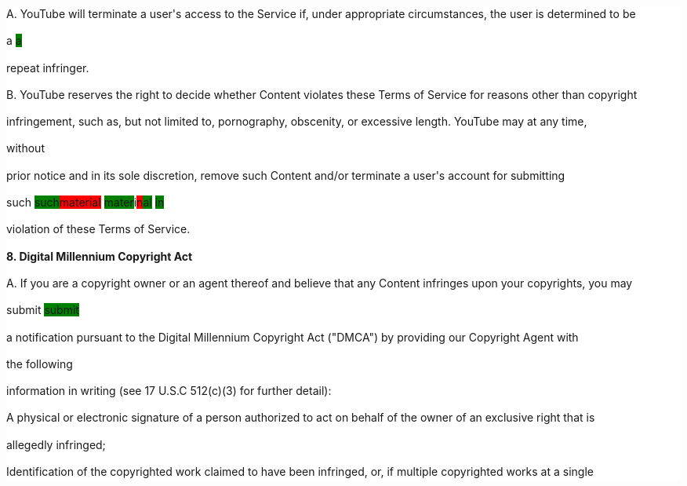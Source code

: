 
A. YouTube will terminate a user's access to the Service if, under appropriate circumstances, the user is determined to be<span style="background-color: red;">


a</span> <span style="background-color: green;">a


</span>repeat infringer.


B. YouTube reserves the right to decide whether Content violates these Terms of Service for reasons other than copyright


infringement, such as, but not limited to, pornography, obscenity, or excessive length. YouTube may at any time,<span style="background-color: green;"> </span><span style="background-color: red;">


</span>without<span style="background-color: red;"> </span><span style="background-color: green;">


</span>prior notice and in its sole discretion, remove such Content and/or terminate a user's account for submitting<span style="background-color: red;">


such</span> <span style="background-color: green;">such</span><span style="background-color: red;">material</span> <span style="background-color: green;">mater</span>i<span style="background-color: red;">n</span><span style="background-color: green;">al</span> <span style="background-color: green;">in


</span>violation of these Terms of Service.


<span style="background-color: green;">**</span>8. Digital Millennium Copyright Act<span style="background-color: green;">**</span>


A. If you are a copyright owner or an agent thereof and believe that any Content infringes upon your copyrights, you may<span style="background-color: red;">


submit</span> <span style="background-color: green;">submit


</span>a notification pursuant to the Digital Millennium Copyright Act ("DMCA") by providing our Copyright Agent with<span style="background-color: green;"> </span><span style="background-color: red;">


</span>the following<span style="background-color: red;"> </span><span style="background-color: green;">


</span>information in writing (see 17 U.S.C 512(c)(3) for further detail):


A physical or electronic signature of a person authorized to act on behalf of the owner of an exclusive right that is


allegedly infringed;


Identification of the copyrighted work claimed to have been infringed, or, if multiple copyrighted works at a single<span style="background-color: red;">
